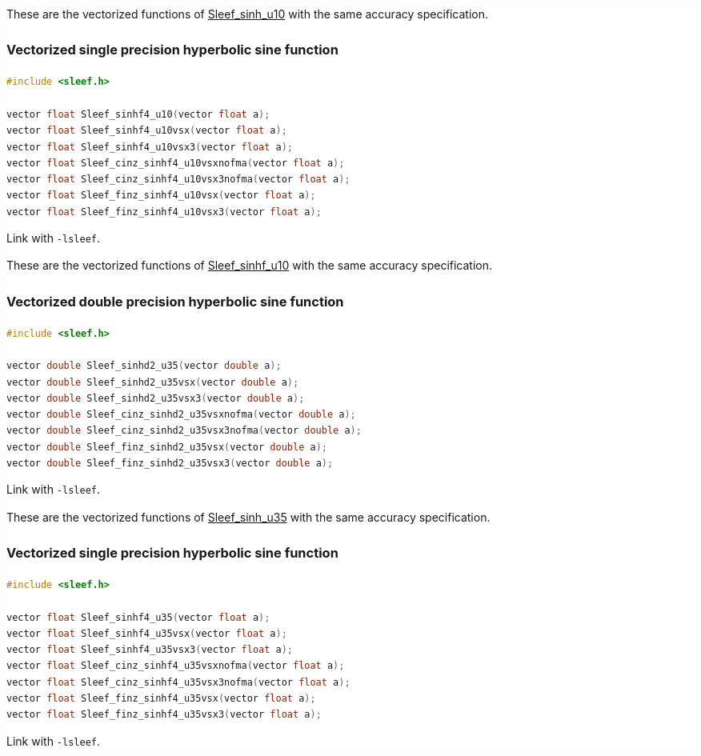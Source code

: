 These are the vectorized functions of [Sleef_sinh_u10](../libm#sleef_sinh_u10) with the same accuracy specification.

### Vectorized single precision hyperbolic sine function

```c
#include <sleef.h>

vector float Sleef_sinhf4_u10(vector float a);
vector float Sleef_sinhf4_u10vsx(vector float a);
vector float Sleef_sinhf4_u10vsx3(vector float a);
vector float Sleef_cinz_sinhf4_u10vsxnofma(vector float a);
vector float Sleef_cinz_sinhf4_u10vsx3nofma(vector float a);
vector float Sleef_finz_sinhf4_u10vsx(vector float a);
vector float Sleef_finz_sinhf4_u10vsx3(vector float a);
```
Link with `-lsleef`.

These are the vectorized functions of [Sleef_sinhf_u10](../libm#sleef_sinhf_u10) with the same accuracy specification.

### Vectorized double precision hyperbolic sine function

```c
#include <sleef.h>

vector double Sleef_sinhd2_u35(vector double a);
vector double Sleef_sinhd2_u35vsx(vector double a);
vector double Sleef_sinhd2_u35vsx3(vector double a);
vector double Sleef_cinz_sinhd2_u35vsxnofma(vector double a);
vector double Sleef_cinz_sinhd2_u35vsx3nofma(vector double a);
vector double Sleef_finz_sinhd2_u35vsx(vector double a);
vector double Sleef_finz_sinhd2_u35vsx3(vector double a);
```
Link with `-lsleef`.

These are the vectorized functions of [Sleef_sinh_u35](../libm#sleef_sinh_u35) with the same accuracy specification.

### Vectorized single precision hyperbolic sine function

```c
#include <sleef.h>

vector float Sleef_sinhf4_u35(vector float a);
vector float Sleef_sinhf4_u35vsx(vector float a);
vector float Sleef_sinhf4_u35vsx3(vector float a);
vector float Sleef_cinz_sinhf4_u35vsxnofma(vector float a);
vector float Sleef_cinz_sinhf4_u35vsx3nofma(vector float a);
vector float Sleef_finz_sinhf4_u35vsx(vector float a);
vector float Sleef_finz_sinhf4_u35vsx3(vector float a);
```
Link with `-lsleef`.
